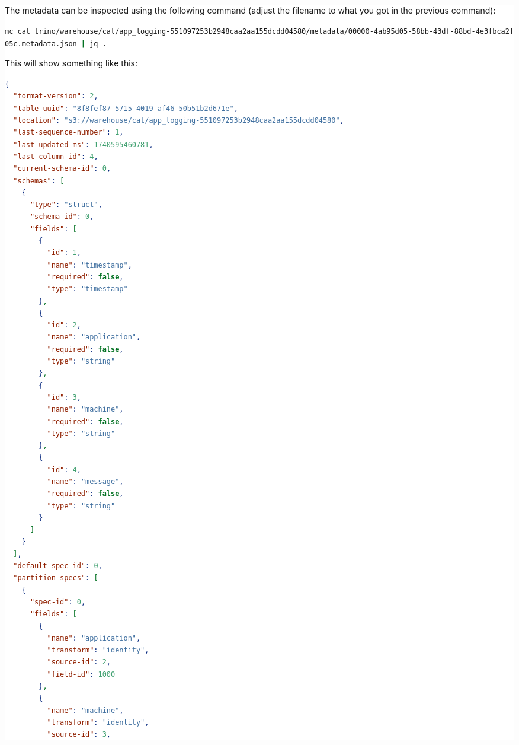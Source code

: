 ```
```
The metadata can be inspected using the following command (adjust the filename to what you got in the previous command):
```sh
mc cat trino/warehouse/cat/app_logging-551097253b2948caa2aa155dcdd04580/metadata/00000-4ab95d05-58bb-43df-88bd-4e3fbca2f05c.metadata.json | jq .
```
This will show something like this:
```json
{
  "format-version": 2,
  "table-uuid": "8f8fef87-5715-4019-af46-50b51b2d671e",
  "location": "s3://warehouse/cat/app_logging-551097253b2948caa2aa155dcdd04580",
  "last-sequence-number": 1,
  "last-updated-ms": 1740595460781,
  "last-column-id": 4,
  "current-schema-id": 0,
  "schemas": [
    {
      "type": "struct",
      "schema-id": 0,
      "fields": [
        {
          "id": 1,
          "name": "timestamp",
          "required": false,
          "type": "timestamp"
        },
        {
          "id": 2,
          "name": "application",
          "required": false,
          "type": "string"
        },
        {
          "id": 3,
          "name": "machine",
          "required": false,
          "type": "string"
        },
        {
          "id": 4,
          "name": "message",
          "required": false,
          "type": "string"
        }
      ]
    }
  ],
  "default-spec-id": 0,
  "partition-specs": [
    {
      "spec-id": 0,
      "fields": [
        {
          "name": "application",
          "transform": "identity",
          "source-id": 2,
          "field-id": 1000
        },
        {
          "name": "machine",
          "transform": "identity",
          "source-id": 3,
```